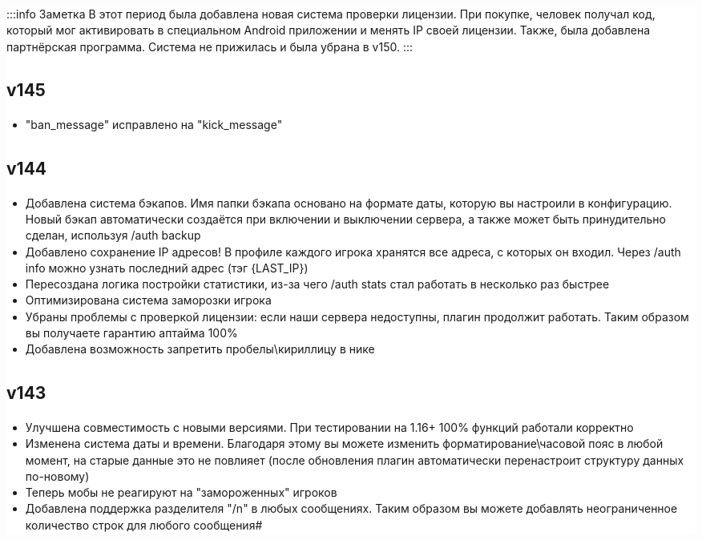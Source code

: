:::info Заметка
В этот период была добавлена новая система проверки лицензии. При покупке, человек получал код, который мог активировать в специальном Android приложении и менять IP своей лицензии. Также, была добавлена партнёрская программа.
Система не прижилась и была убрана в v150.
:::

## v145

- "ban_message" исправлено на "kick_message"

## v144

- Добавлена система бэкапов. Имя папки бэкапа основано на формате даты, которую вы настроили в конфигурацию. Новый бэкап автоматически создаётся при включении и выключении сервера, а также может быть принудительно сделан, используя /auth backup
- Добавлено сохранение IP адресов! В профиле каждого игрока хранятся все адреса, с которых он входил. Через /auth info можно узнать последний адрес (тэг {LAST_IP})
- Пересоздана логика постройки статистики, из-за чего /auth stats стал работать в несколько раз быстрее
- Оптимизирована система заморозки игрока
- Убраны проблемы с проверкой лицензии: если наши сервера недоступны, плагин продолжит работать. Таким образом вы получаете гарантию аптайма 100%
- Добавлена возможность запретить пробелы\кириллицу в нике

## v143

- Улучшена совместимость с новыми версиями. При тестировании на 1.16+ 100% функций работали корректно
- Изменена система даты и времени. Благодаря этому вы можете изменить форматирование\часовой пояс в любой момент, на старые данные это не повлияет (после обновления плагин автоматически перенастроит структуру данных по-новому)
- Теперь мобы не реагируют на "замороженных" игроков
- Добавлена поддержка разделителя "/n" в любых сообщениях. Таким образом вы можете добавлять неограниченное количество строк для любого сообщения#
